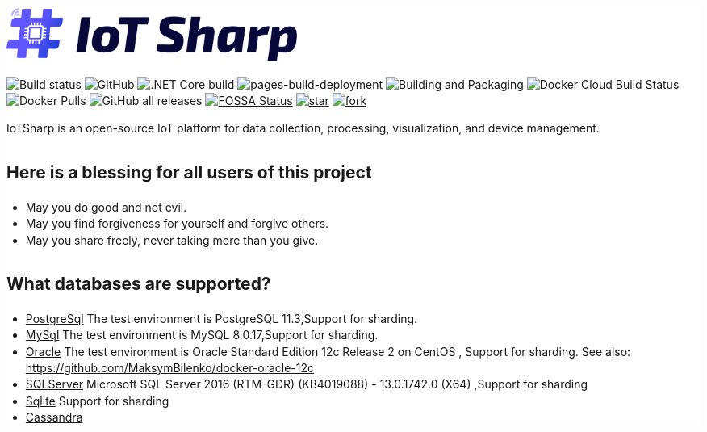 <p align="left">
  <a href="https://iotsharp.io/">
    <img src="docs/static/img/logo_white.svg" width="360px" alt="IoTSharp logo" />
  </a>
</p>

[![Build status](https://ci.appveyor.com/api/projects/status/5o23f5vss89ct2lw/branch/master?svg=true)](https://ci.appveyor.com/project/MaiKeBing/iotsharp/branch/master)
![GitHub](https://img.shields.io/github/license/iotsharp/iotsharp.svg)
[![.NET Core build](https://github.com/IoTSharp/IoTSharp/actions/workflows/dotnet-build.yml/badge.svg)](https://github.com/IoTSharp/IoTSharp/actions/workflows/dotnet-build.yml)
[![pages-build-deployment](https://github.com/IoTSharp/IoTSharp/actions/workflows/pages/pages-build-deployment/badge.svg)](https://github.com/IoTSharp/IoTSharp/actions/workflows/pages/pages-build-deployment)
[![Building and Packaging](https://github.com/IoTSharp/IoTSharp/actions/workflows/dotnet-publish.yml/badge.svg)](https://github.com/IoTSharp/IoTSharp/actions/workflows/dotnet-publish.yml)
![Docker Cloud Build Status](https://img.shields.io/docker/cloud/build/maikebing/iotsharp?style=flat-square)
![Docker Pulls](https://img.shields.io/docker/pulls/maikebing/iotsharp)
![GitHub all releases](https://img.shields.io/github/downloads/iotsharp/iotsharp/total)
[![FOSSA Status](https://app.fossa.com/api/projects/git%2Bgithub.com%2FIoTSharp%2FIoTSharp.svg?type=shield)](https://app.fossa.com/projects/git%2Bgithub.com%2FIoTSharp%2FIoTSharp?ref=badge_shield)
[![star](https://gitee.com/IoTSharp/IoTSharp/badge/star.svg?theme=gvp)](https://gitee.com/IoTSharp/IoTSharp/stargazers)
[![fork](https://gitee.com/IoTSharp/IoTSharp/badge/fork.svg?theme=gvp)](https://gitee.com/IoTSharp/IoTSharp/members)


IoTSharp is an open-source IoT platform for data collection, processing, visualization, and device management.

## Here is a blessing for all users of this project
 * May you do good and not evil.
 * May you find forgiveness for yourself and forgive others.
 * May you share freely, never taking more than you give.


## What databases are supported?

 *  [PostgreSql](IoTSharp/appsettings.PostgreSql.json) The test environment is  PostgreSQL 11.3,Support for  sharding.
 *  [MySql](IoTSharp/appsettings.MySql.json) The test environment is MySQL 8.0.17,Support for  sharding.
 *  [Oracle](IoTSharp/appsettings.Oracle.json)  The test environment is  Oracle Standard Edition 12c Release 2 on CentOS , Support for  sharding.  See also: https://github.com/MaksymBilenko/docker-oracle-12c
 *  [SQLServer](IoTSharp/appsettings.SQLServer.json)  Microsoft SQL Server 2016 (RTM-GDR) (KB4019088) - 13.0.1742.0 (X64)   ,Support for  sharding
 *  [Sqlite](IoTSharp/appsettings.Sqlite.json) Support for  sharding
 *  [Cassandra](IoTSharp/appsettings.Cassandra.json)  
